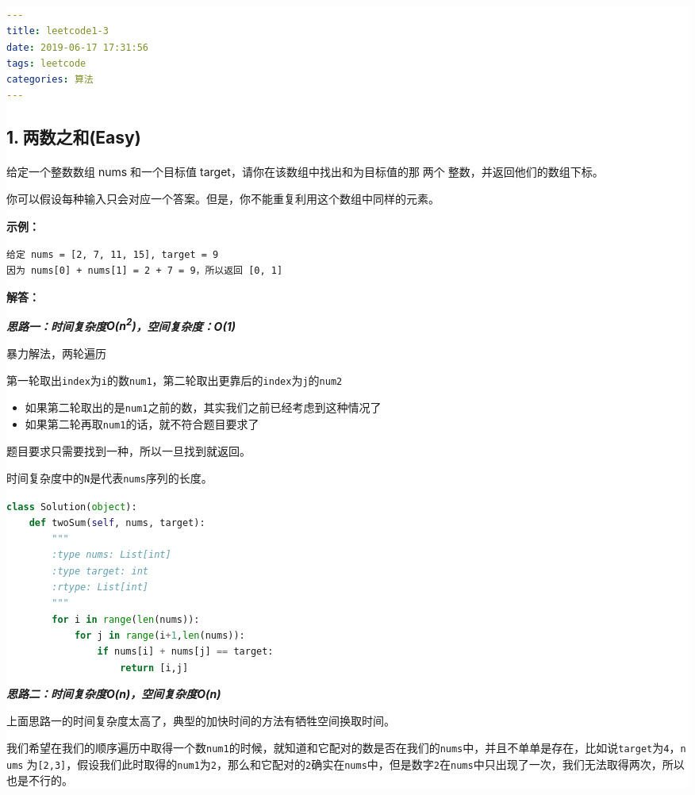 ```yaml
---
title: leetcode1-3
date: 2019-06-17 17:31:56
tags: leetcode
categories: 算法
---
```






## 1. 两数之和(Easy)

给定一个整数数组 nums 和一个目标值 target，请你在该数组中找出和为目标值的那 两个 整数，并返回他们的数组下标。

你可以假设每种输入只会对应一个答案。但是，你不能重复利用这个数组中同样的元素。

**示例：**

    给定 nums = [2, 7, 11, 15], target = 9
    因为 nums[0] + nums[1] = 2 + 7 = 9，所以返回 [0, 1]

**解答：**

***思路一：时间复杂度$O(n^2)$，空间复杂度：O(1)***

暴力解法，两轮遍历

第一轮取出`index`为`i`的数`num1`，第二轮取出更靠后的`index`为`j`的`num2`

- 如果第二轮取出的是`num1`之前的数，其实我们之前已经考虑到这种情况了
- 如果第二轮再取`num1`的话，就不符合题目要求了

题目要求只需要找到一种，所以一旦找到就返回。

时间复杂度中的`N`是代表`nums`序列的长度。

```python
class Solution(object):
    def twoSum(self, nums, target):
        """
        :type nums: List[int]
        :type target: int
        :rtype: List[int]
        """
        for i in range(len(nums)):
            for j in range(i+1,len(nums)):
                if nums[i] + nums[j] == target:
                    return [i,j]
```



***思路二：时间复杂度$O(n)$，空间复杂度$O(n)$***

上面思路一的时间复杂度太高了，典型的加快时间的方法有牺牲空间换取时间。

我们希望在我们的顺序遍历中取得一个数`num1`的时候，就知道和它配对的数是否在我们的`nums`中，并且不单单是存在，比如说`target`为`4`，`nums` 为`[2,3]`，假设我们此时取得的`num1`为`2`，那么和它配对的`2`确实在`nums`中，但是数字`2`在`nums`中只出现了一次，我们无法取得两次，所以也是不行的。
